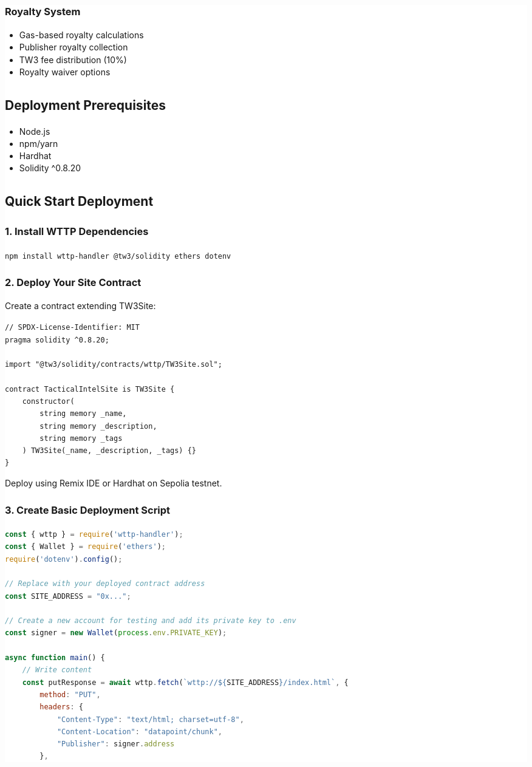 ### Royalty System
- Gas-based royalty calculations
- Publisher royalty collection
- TW3 fee distribution (10%)
- Royalty waiver options

## Deployment Prerequisites

- Node.js
- npm/yarn
- Hardhat
- Solidity ^0.8.20

## Quick Start Deployment

### 1. Install WTTP Dependencies

```bash
npm install wttp-handler @tw3/solidity ethers dotenv
```

### 2. Deploy Your Site Contract

Create a contract extending TW3Site:

```solidity
// SPDX-License-Identifier: MIT
pragma solidity ^0.8.20;

import "@tw3/solidity/contracts/wttp/TW3Site.sol";

contract TacticalIntelSite is TW3Site {
    constructor(
        string memory _name, 
        string memory _description, 
        string memory _tags
    ) TW3Site(_name, _description, _tags) {}
}
```

Deploy using Remix IDE or Hardhat on Sepolia testnet.

### 3. Create Basic Deployment Script

```javascript
const { wttp } = require('wttp-handler');
const { Wallet } = require('ethers');
require('dotenv').config();

// Replace with your deployed contract address
const SITE_ADDRESS = "0x..."; 

// Create a new account for testing and add its private key to .env
const signer = new Wallet(process.env.PRIVATE_KEY);

async function main() {
    // Write content
    const putResponse = await wttp.fetch(`wttp://${SITE_ADDRESS}/index.html`, {
        method: "PUT",
        headers: {
            "Content-Type": "text/html; charset=utf-8",
            "Content-Location": "datapoint/chunk",
            "Publisher": signer.address
        },
```
